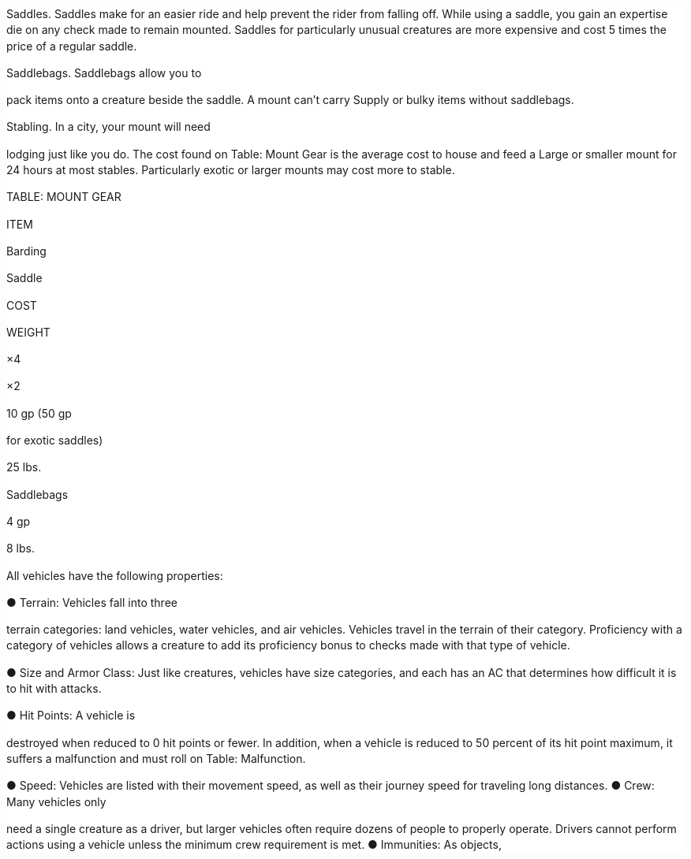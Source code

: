 Saddles. Saddles make for an easier ride and help prevent the rider from falling off. While using a saddle, you gain an expertise die on any check made to remain mounted. Saddles for particularly unusual creatures are more expensive and cost 5 times the price of a regular saddle.

Saddlebags. Saddlebags allow you to

pack items onto a creature beside the saddle. A mount can’t carry Supply or bulky items without saddlebags.

Stabling. In a city, your mount will need

lodging just like you do. The cost found on Table: Mount Gear is the average cost to house and feed a Large or smaller mount for 24 hours at most stables. Particularly exotic or larger mounts may cost more to stable.

TABLE: MOUNT GEAR

ITEM

Barding

Saddle

COST

WEIGHT

×4

×2

10 gp (50 gp

for exotic saddles)

25 lbs.

Saddlebags

4 gp

8 lbs.

All vehicles have the following properties:

● Terrain: Vehicles fall into three

terrain categories: land vehicles, water vehicles, and air vehicles. Vehicles travel in the terrain of their category. Proficiency with a category of vehicles allows a creature to add its proficiency bonus to checks made with that type of vehicle.

● Size and Armor Class: Just like creatures, vehicles have size categories, and each has an AC that determines how difficult it is to hit with attacks.

● Hit Points: A vehicle is

destroyed when reduced to 0 hit points or fewer. In addition, when a vehicle is reduced to 50 percent of its hit point maximum, it suffers a malfunction and must roll on Table: Malfunction.

● Speed: Vehicles are listed with their movement speed, as well as their journey speed for traveling long distances. ● Crew: Many vehicles only

need a single creature as a driver, but larger vehicles often require dozens of people to properly operate. Drivers cannot perform actions using a vehicle unless the minimum crew requirement is met. ● Immunities: As objects,
